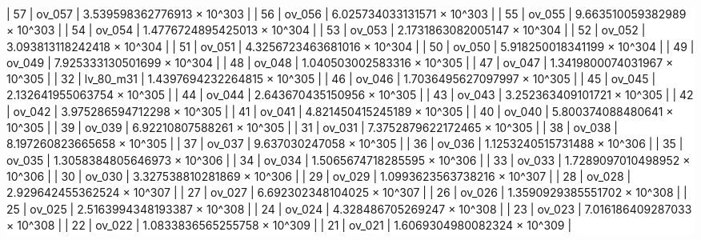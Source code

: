 | 57 | ov_057 | 3.539598362776913 × 10^303 |
| 56 | ov_056 | 6.025734033131571 × 10^303 |
| 55 | ov_055 | 9.663510059382989 × 10^303 |
| 54 | ov_054 | 1.4776724895425013 × 10^304 |
| 53 | ov_053 | 2.1731863082005147 × 10^304 |
| 52 | ov_052 | 3.093813118242418 × 10^304 |
| 51 | ov_051 | 4.3256723463681016 × 10^304 |
| 50 | ov_050 | 5.918250018341199 × 10^304 |
| 49 | ov_049 | 7.925333130501699 × 10^304 |
| 48 | ov_048 | 1.040503002583316 × 10^305 |
| 47 | ov_047 | 1.3419800074031967 × 10^305 |
| 32 | lv_80_m31 | 1.4397694232264815 × 10^305 |
| 46 | ov_046 | 1.7036495627097997 × 10^305 |
| 45 | ov_045 | 2.132641955063754 × 10^305 |
| 44 | ov_044 | 2.643670435150956 × 10^305 |
| 43 | ov_043 | 3.252363409101721 × 10^305 |
| 42 | ov_042 | 3.975286594712298 × 10^305 |
| 41 | ov_041 | 4.821450415245189 × 10^305 |
| 40 | ov_040 | 5.800374088480641 × 10^305 |
| 39 | ov_039 | 6.92210807588261 × 10^305 |
| 31 | ov_031 | 7.3752879622172465 × 10^305 |
| 38 | ov_038 | 8.197260823665658 × 10^305 |
| 37 | ov_037 | 9.637030247058 × 10^305 |
| 36 | ov_036 | 1.1253240515731488 × 10^306 |
| 35 | ov_035 | 1.3058384805646973 × 10^306 |
| 34 | ov_034 | 1.5065674718285595 × 10^306 |
| 33 | ov_033 | 1.7289097010498952 × 10^306 |
| 30 | ov_030 | 3.327538810281869 × 10^306 |
| 29 | ov_029 | 1.0993623563738216 × 10^307 |
| 28 | ov_028 | 2.929642455362524 × 10^307 |
| 27 | ov_027 | 6.692302348104025 × 10^307 |
| 26 | ov_026 | 1.3590929385551702 × 10^308 |
| 25 | ov_025 | 2.5163994348193387 × 10^308 |
| 24 | ov_024 | 4.328486705269247 × 10^308 |
| 23 | ov_023 | 7.016186409287033 × 10^308 |
| 22 | ov_022 | 1.0833836565255758 × 10^309 |
| 21 | ov_021 | 1.6069304980082324 × 10^309 |